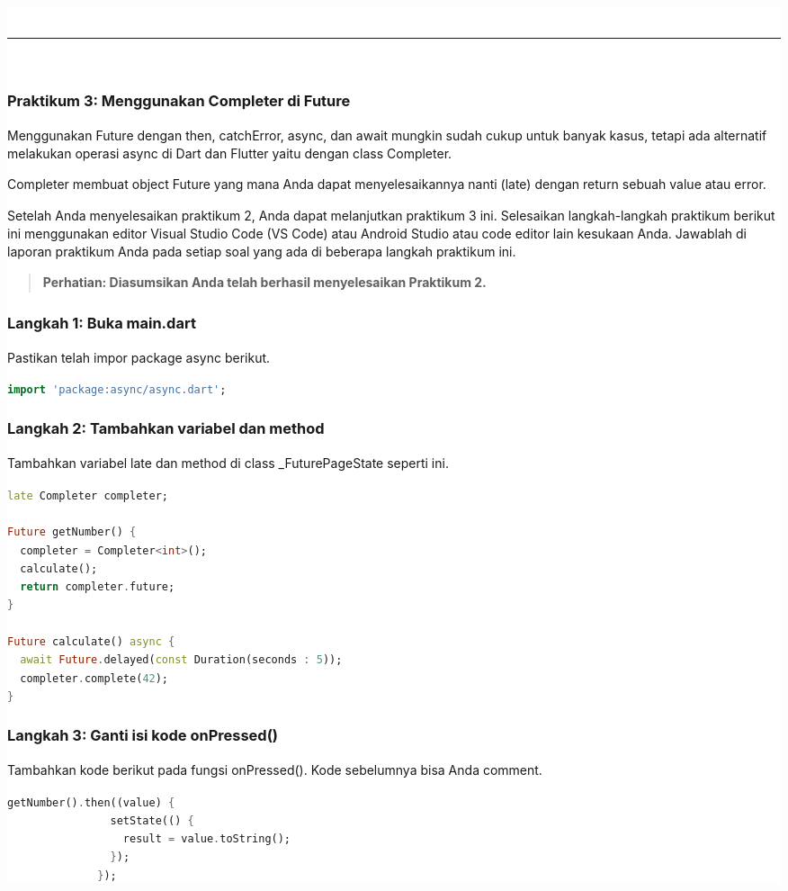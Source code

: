 <br>

------

<br>

### **Praktikum 3: Menggunakan Completer di Future**
Menggunakan Future dengan then, catchError, async, dan await mungkin sudah cukup untuk banyak kasus, tetapi ada alternatif melakukan operasi async di Dart dan Flutter yaitu dengan class Completer.<p>

Completer membuat object Future yang mana Anda dapat menyelesaikannya nanti (late) dengan return sebuah value atau error.<p>

Setelah Anda menyelesaikan praktikum 2, Anda dapat melanjutkan praktikum 3 ini. Selesaikan langkah-langkah praktikum berikut ini menggunakan editor Visual Studio Code (VS Code) atau Android Studio atau code editor lain kesukaan Anda. Jawablah di laporan praktikum Anda pada setiap soal yang ada di beberapa langkah praktikum ini.<p>

>**Perhatian: Diasumsikan Anda telah berhasil menyelesaikan Praktikum 2.**

### **Langkah 1: Buka main.dart**
Pastikan telah impor package async berikut.

```dart
import 'package:async/async.dart';
```

### **Langkah 2: Tambahkan variabel dan method**
Tambahkan variabel late dan method di class _FuturePageState seperti ini.

```dart
late Completer completer;

Future getNumber() {
  completer = Completer<int>();
  calculate();
  return completer.future;
}

Future calculate() async {
  await Future.delayed(const Duration(seconds : 5));
  completer.complete(42);
}
```

### **Langkah 3: Ganti isi kode onPressed()**
Tambahkan kode berikut pada fungsi onPressed(). Kode sebelumnya bisa Anda comment.

```dart
getNumber().then((value) {
                setState(() {
                  result = value.toString();
                });
              });
```
